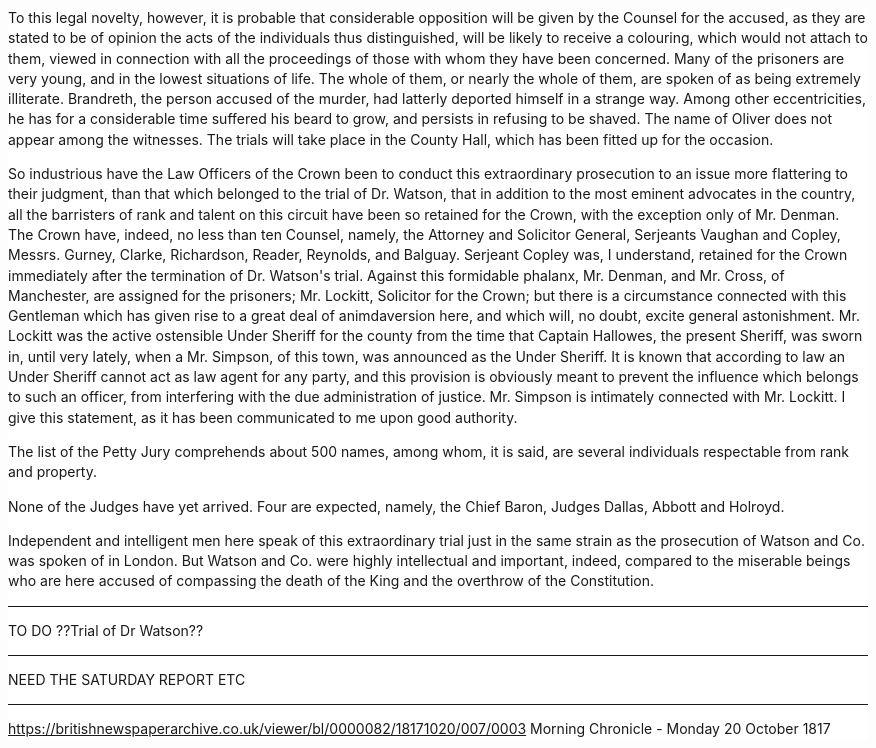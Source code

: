 To this legal novelty, however, it is probable that considerable opposition will be given by the Counsel for the accused, as they are stated to be of opinion the acts of the individuals thus distinguished, will be likely to receive a colouring, which would not attach to them, viewed in connection with all the proceedings of those with whom they have been concerned. Many of the prisoners are very young, and in the lowest situations of life. The whole of them, or nearly the whole of them, are spoken of as being extremely illiterate. Brandreth, the person accused of the murder, had latterly deported himself in a strange way. Among other eccentricities, he has for a considerable time suffered his beard to grow, and persists in refusing to be shaved. The name of Oliver does not appear among the witnesses. The trials will take place in the County Hall, which has been fitted up for the occasion.

So industrious have the Law Officers of the Crown been to conduct this extraordinary prosecution to an issue more flattering to their judgment, than that which belonged to the trial of Dr. Watson, that in addition to the most eminent advocates in the country, all the barristers of rank and talent on this circuit have been so retained for the Crown, with the exception only of Mr. Denman. The Crown have, indeed, no less than ten Counsel, namely, the Attorney and Solicitor General, Serjeants Vaughan and Copley, Messrs. Gurney, Clarke, Richardson, Reader, Reynolds, and Balguay. Serjeant Copley was, I understand, retained for the Crown immediately after the termination of Dr. Watson's trial. Against this formidable phalanx, Mr. Denman, and Mr. Cross, of Manchester, are assigned for the prisoners; Mr. Lockitt, Solicitor for the Crown; but there is a circumstance connected with this Gentleman which has given rise to a great deal of animdaversion here, and which will, no doubt, excite general astonishment. Mr. Lockitt was the active ostensible Under Sheriff for the county from the time that Captain Hallowes, the present Sheriff, was sworn in, until very lately, when a Mr. Simpson, of this town, was announced as the Under Sheriff. It is known that according to law an Under Sheriff cannot act as law agent for any party, and this provision is obviously meant to prevent the influence which belongs to such an officer, from interfering with the due administration of justice. Mr. Simpson is intimately connected with Mr. Lockitt. I give this statement, as it has been communicated to me upon good authority.

The list of the Petty Jury comprehends about 500 names, among whom, it is said, are several individuals respectable from rank and property.

None of the Judges have yet arrived. Four are expected, namely, the Chief Baron, Judges Dallas, Abbott and Holroyd.

Independent and intelligent men here speak of this extraordinary trial just in the same strain as the prosecution of Watson and Co. was spoken of in London. But Watson and Co. were highly intellectual and important, indeed, compared to the miserable beings who are here accused of compassing the death of the King and the overthrow of the Constitution.


---

TO DO
??Trial of Dr Watson??

---

NEED THE SATURDAY REPORT ETC

---
https://britishnewspaperarchive.co.uk/viewer/bl/0000082/18171020/007/0003
Morning Chronicle - Monday 20 October 1817
